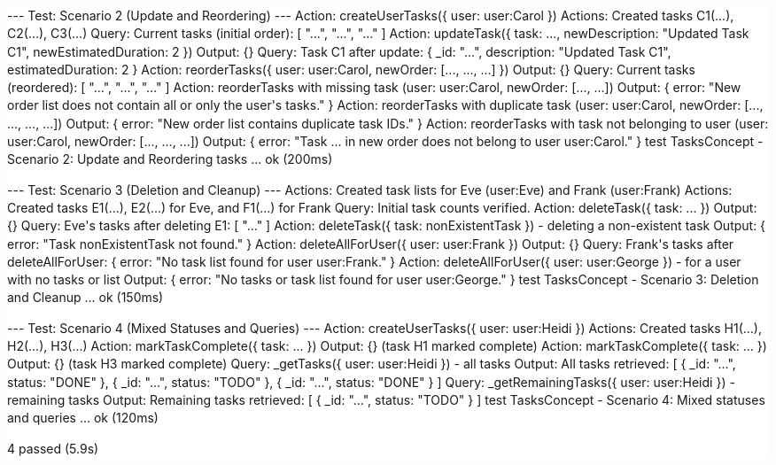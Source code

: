 \--- Test: Scenario 2 (Update and Reordering) ---
Action: createUserTasks({ user: user:Carol })
Actions: Created tasks C1(...), C2(...), C3(...)
Query: Current tasks (initial order):  \[ "...", "...", "..." ]
Action: updateTask({ task: ..., newDescription: "Updated Task C1", newEstimatedDuration: 2 })
Output:  {}
Query: Task C1 after update:  { \_id: "...", description: "Updated Task C1", estimatedDuration: 2 }
Action: reorderTasks({ user: user:Carol, newOrder: \[..., ..., ...] })
Output:  {}
Query: Current tasks (reordered):  \[ "...", "...", "..." ]
Action: reorderTasks with missing task (user: user:Carol, newOrder: \[..., ...])
Output:  { error: "New order list does not contain all or only the user's tasks." }
Action: reorderTasks with duplicate task (user: user:Carol, newOrder: \[..., ..., ..., ...])
Output:  { error: "New order list contains duplicate task IDs." }
Action: reorderTasks with task not belonging to user (user: user:Carol, newOrder: \[..., ..., ...])
Output:  { error: "Task ... in new order does not belong to user user:Carol." }
test TasksConcept - Scenario 2: Update and Reordering tasks ... ok (200ms)

\--- Test: Scenario 3 (Deletion and Cleanup) ---
Actions: Created task lists for Eve (user:Eve) and Frank (user:Frank)
Actions: Created tasks E1(...), E2(...) for Eve, and F1(...) for Frank
Query: Initial task counts verified.
Action: deleteTask({ task: ... })
Output:  {}
Query: Eve's tasks after deleting E1:  \[ "..." ]
Action: deleteTask({ task: nonExistentTask }) - deleting a non-existent task
Output:  { error: "Task nonExistentTask not found." }
Action: deleteAllForUser({ user: user:Frank })
Output:  {}
Query: Frank's tasks after deleteAllForUser:  { error: "No task list found for user user:Frank." }
Action: deleteAllForUser({ user: user:George }) - for a user with no tasks or list
Output:  { error: "No tasks or task list found for user user:George." }
test TasksConcept - Scenario 3: Deletion and Cleanup ... ok (150ms)

\--- Test: Scenario 4 (Mixed Statuses and Queries) ---
Action: createUserTasks({ user: user:Heidi })
Actions: Created tasks H1(...), H2(...), H3(...)
Action: markTaskComplete({ task: ... })
Output: {} (task H1 marked complete)
Action: markTaskComplete({ task: ... })
Output: {} (task H3 marked complete)
Query: \_getTasks({ user: user:Heidi }) - all tasks
Output: All tasks retrieved:  \[ { \_id: "...", status: "DONE" }, { \_id: "...", status: "TODO" }, { \_id: "...", status: "DONE" } ]
Query: \_getRemainingTasks({ user: user:Heidi }) - remaining tasks
Output: Remaining tasks retrieved:  \[ { \_id: "...", status: "TODO" } ]
test TasksConcept - Scenario 4: Mixed statuses and queries ... ok (120ms)

4 passed (5.9s)

```
```
